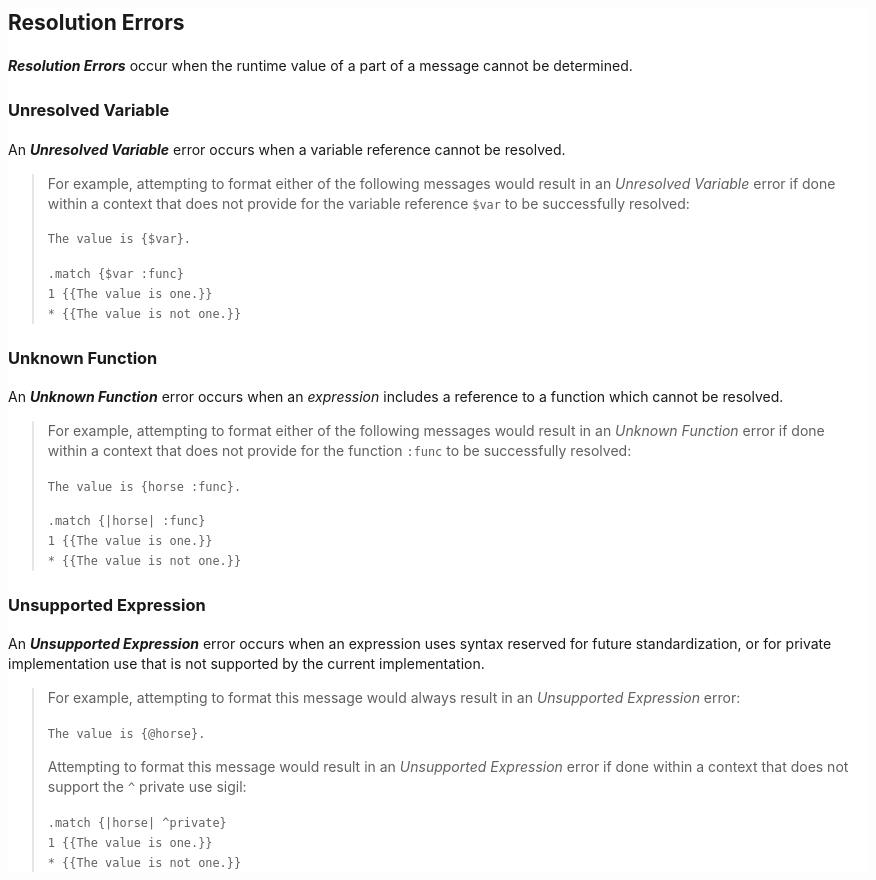 ## Resolution Errors

**_<dfn>Resolution Errors</dfn>_** occur when the runtime value of a part of a message
cannot be determined.

### Unresolved Variable

An **_<dfn>Unresolved Variable</dfn>_** error occurs when a variable reference cannot be resolved.

> For example, attempting to format either of the following messages
> would result in an _Unresolved Variable_ error if done within a context that
> does not provide for the variable reference `$var` to be successfully resolved:
>
> ```
> The value is {$var}.
> ```
>
> ```
> .match {$var :func}
> 1 {{The value is one.}}
> * {{The value is not one.}}
> ```

### Unknown Function

An **_<dfn>Unknown Function</dfn>_** error occurs when an _expression_ includes
a reference to a function which cannot be resolved.

> For example, attempting to format either of the following messages
> would result in an _Unknown Function_ error if done within a context that
> does not provide for the function `:func` to be successfully resolved:
>
> ```
> The value is {horse :func}.
> ```
>
> ```
> .match {|horse| :func}
> 1 {{The value is one.}}
> * {{The value is not one.}}
> ```

### Unsupported Expression

An **_<dfn>Unsupported Expression</dfn>_** error occurs when an expression uses
syntax reserved for future standardization,
or for private implementation use that is not supported by the current implementation.

> For example, attempting to format this message
> would always result in an _Unsupported Expression_ error:
>
> ```
> The value is {@horse}.
> ```
>
> Attempting to format this message would result in an _Unsupported Expression_ error
> if done within a context that does not support the `^` private use sigil:
>
> ```
> .match {|horse| ^private}
> 1 {{The value is one.}}
> * {{The value is not one.}}
> ```
